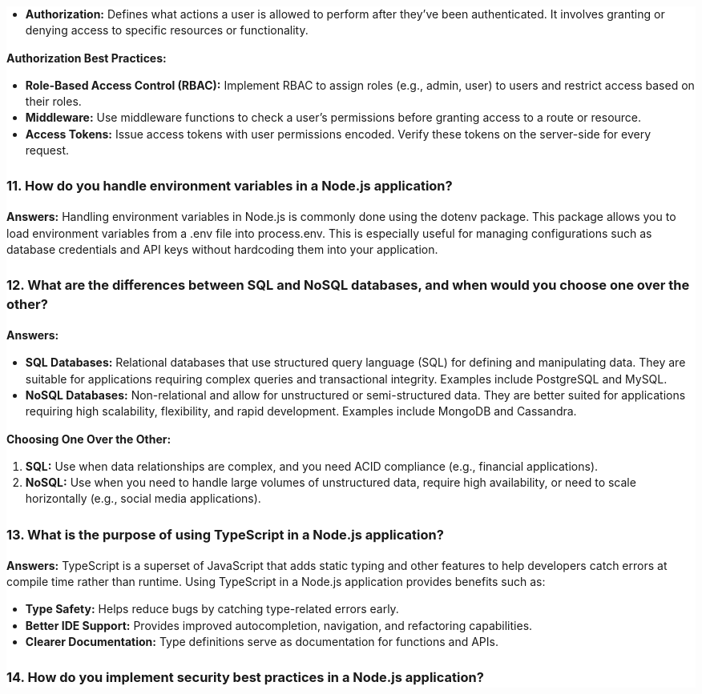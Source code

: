 - **Authorization:** Defines what actions a user is allowed to perform after they’ve been authenticated. It involves granting or denying access to specific resources or functionality.

**Authorization Best Practices:**

- **Role-Based Access Control (RBAC):** Implement RBAC to assign roles (e.g., admin, user) to users and restrict access based on their roles.
- **Middleware:** Use middleware functions to check a user’s permissions before granting access to a route or resource.
- **Access Tokens:** Issue access tokens with user permissions encoded. Verify these tokens on the server-side for every request.

### 11. How do you handle environment variables in a Node.js application?

**Answers:**
Handling environment variables in Node.js is commonly done using the dotenv package. This package allows you to load environment variables from a .env file into process.env. This is especially useful for managing configurations such as database credentials and API keys without hardcoding them into your application.

### 12. What are the differences between SQL and NoSQL databases, and when would you choose one over the other?

**Answers:**

- **SQL Databases:** Relational databases that use structured query language (SQL) for defining and manipulating data. They are suitable for applications requiring complex queries and transactional integrity. Examples include PostgreSQL and MySQL.
- **NoSQL Databases:** Non-relational and allow for unstructured or semi-structured data. They are better suited for applications requiring high scalability, flexibility, and rapid development. Examples include MongoDB and Cassandra.

**Choosing One Over the Other:**

1. **SQL:** Use when data relationships are complex, and you need ACID compliance (e.g., financial applications).
2. **NoSQL:** Use when you need to handle large volumes of unstructured data, require high availability, or need to scale horizontally (e.g., social media applications).

### 13. What is the purpose of using TypeScript in a Node.js application?

**Answers:**
TypeScript is a superset of JavaScript that adds static typing and other features to help developers catch errors at compile time rather than runtime. Using TypeScript in a Node.js application provides benefits such as:

- **Type Safety:** Helps reduce bugs by catching type-related errors early.
- **Better IDE Support:** Provides improved autocompletion, navigation, and refactoring capabilities.
- **Clearer Documentation:** Type definitions serve as documentation for functions and APIs.

### 14. How do you implement security best practices in a Node.js application?
